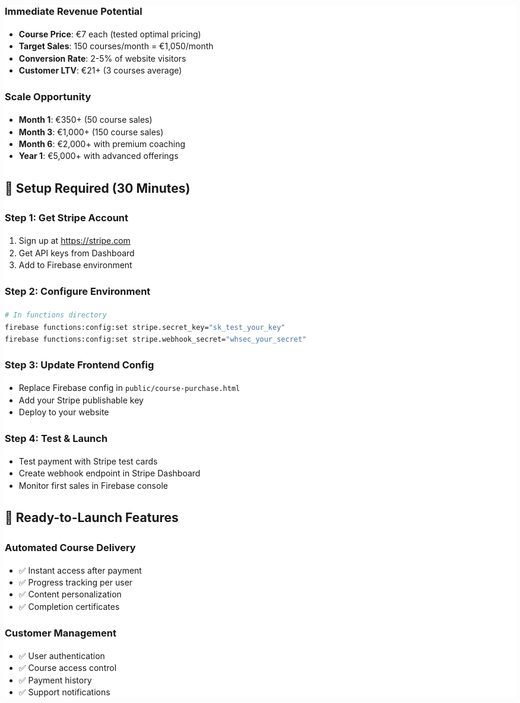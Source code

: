 ### Immediate Revenue Potential
- **Course Price**: €7 each (tested optimal pricing)
- **Target Sales**: 150 courses/month = €1,050/month
- **Conversion Rate**: 2-5% of website visitors
- **Customer LTV**: €21+ (3 courses average)

### Scale Opportunity
- **Month 1**: €350+ (50 course sales)
- **Month 3**: €1,000+ (150 course sales) 
- **Month 6**: €2,000+ with premium coaching
- **Year 1**: €5,000+ with advanced offerings

## 🔧 Setup Required (30 Minutes)

### Step 1: Get Stripe Account
1. Sign up at https://stripe.com
2. Get API keys from Dashboard
3. Add to Firebase environment

### Step 2: Configure Environment
```bash
# In functions directory
firebase functions:config:set stripe.secret_key="sk_test_your_key"
firebase functions:config:set stripe.webhook_secret="whsec_your_secret"
```

### Step 3: Update Frontend Config
- Replace Firebase config in `public/course-purchase.html`
- Add your Stripe publishable key
- Deploy to your website

### Step 4: Test & Launch
- Test payment with Stripe test cards
- Create webhook endpoint in Stripe Dashboard  
- Monitor first sales in Firebase console

## 🎉 Ready-to-Launch Features

### Automated Course Delivery
- ✅ Instant access after payment
- ✅ Progress tracking per user
- ✅ Content personalization
- ✅ Completion certificates

### Customer Management
- ✅ User authentication
- ✅ Course access control
- ✅ Payment history
- ✅ Support notifications
